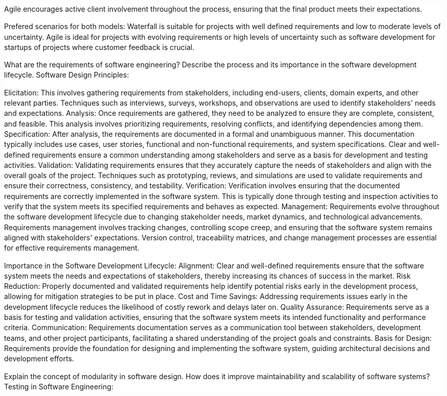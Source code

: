 Agile encourages active client involvement throughout the process, ensuring that the final product meets their expectations.

Prefered scenarios for both models:
Waterfall is suitable for projects with well defined requirements and low to moderate levels of uncertainty.
Agile is ideal for projects with evolving requirements or high levels of uncertainty such as software development for startups of projects where customer feedback is crucial.

What are the requirements of software engineering? Describe the process and its importance in the software development lifecycle.
Software Design Principles:

Elicitation: This involves gathering requirements from stakeholders, including end-users, clients, domain experts, and other relevant parties. Techniques such as interviews, surveys, workshops, and observations are used to identify stakeholders' needs and expectations.
Analysis: Once requirements are gathered, they need to be analyzed to ensure they are complete, consistent, and feasible. This analysis involves prioritizing requirements, resolving conflicts, and identifying dependencies among them.
Specification: After analysis, the requirements are documented in a formal and unambiguous manner. This documentation typically includes use cases, user stories, functional and non-functional requirements, and system specifications. Clear and well-defined requirements ensure a common understanding among stakeholders and serve as a basis for development and testing activities.
Validation: Validating requirements ensures that they accurately capture the needs of stakeholders and align with the overall goals of the project. Techniques such as prototyping, reviews, and simulations are used to validate requirements and ensure their correctness, consistency, and testability.
Verification: Verification involves ensuring that the documented requirements are correctly implemented in the software system. This is typically done through testing and inspection activities to verify that the system meets its specified requirements and behaves as expected.
Management: Requirements evolve throughout the software development lifecycle due to changing stakeholder needs, market dynamics, and technological advancements. Requirements management involves tracking changes, controlling scope creep, and ensuring that the software system remains aligned with stakeholders' expectations. Version control, traceability matrices, and change management processes are essential for effective requirements management.

Importance in the Software Development Lifecycle:
Alignment: Clear and well-defined requirements ensure that the software system meets the needs and expectations of stakeholders, thereby increasing its chances of success in the market.
Risk Reduction: Properly documented and validated requirements help identify potential risks early in the development process, allowing for mitigation strategies to be put in place.
Cost and Time Savings: Addressing requirements issues early in the development lifecycle reduces the likelihood of costly rework and delays later on.
Quality Assurance: Requirements serve as a basis for testing and validation activities, ensuring that the software system meets its intended functionality and performance criteria.
Communication: Requirements documentation serves as a communication tool between stakeholders, development teams, and other project participants, facilitating a shared understanding of the project goals and constraints.
Basis for Design: Requirements provide the foundation for designing and implementing the software system, guiding architectural decisions and development efforts.

Explain the concept of modularity in software design. How does it improve maintainability and scalability of software systems?
Testing in Software Engineering:
